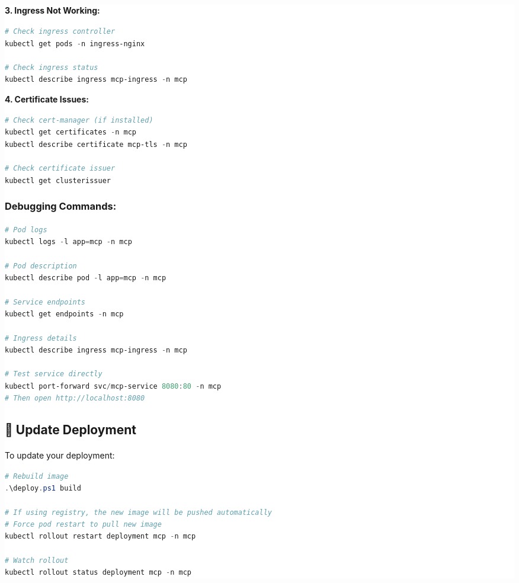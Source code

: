 **3. Ingress Not Working:**
```powershell
# Check ingress controller
kubectl get pods -n ingress-nginx

# Check ingress status
kubectl describe ingress mcp-ingress -n mcp
```

**4. Certificate Issues:**
```powershell
# Check cert-manager (if installed)
kubectl get certificates -n mcp
kubectl describe certificate mcp-tls -n mcp

# Check certificate issuer
kubectl get clusterissuer
```

### Debugging Commands:

```powershell
# Pod logs
kubectl logs -l app=mcp -n mcp

# Pod description
kubectl describe pod -l app=mcp -n mcp

# Service endpoints
kubectl get endpoints -n mcp

# Ingress details
kubectl describe ingress mcp-ingress -n mcp

# Test service directly
kubectl port-forward svc/mcp-service 8080:80 -n mcp
# Then open http://localhost:8080
```

## 🔄 Update Deployment

To update your deployment:

```powershell
# Rebuild image
.\deploy.ps1 build

# If using registry, the new image will be pushed automatically
# Force pod restart to pull new image
kubectl rollout restart deployment mcp -n mcp

# Watch rollout
kubectl rollout status deployment mcp -n mcp
```
